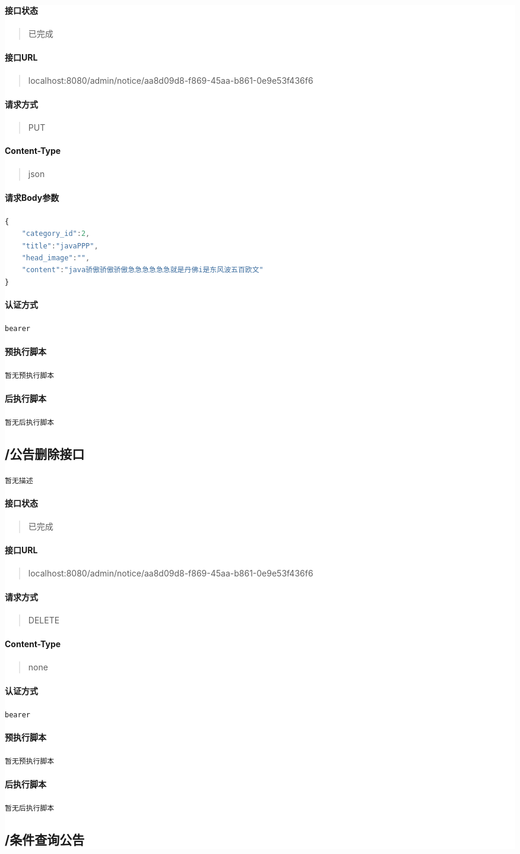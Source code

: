 #### 接口状态
> 已完成

#### 接口URL
> localhost:8080/admin/notice/aa8d09d8-f869-45aa-b861-0e9e53f436f6

#### 请求方式
> PUT

#### Content-Type
> json

#### 请求Body参数
```javascript
{
    "category_id":2,
    "title":"javaPPP",
    "head_image":"",
    "content":"java骄傲骄傲骄傲急急急急急急就是丹佛i是东风波五百欧文"
}
```
#### 认证方式
```text
bearer
```
#### 预执行脚本
```javascript
暂无预执行脚本
```
#### 后执行脚本
```javascript
暂无后执行脚本
```
## /公告删除接口
```text
暂无描述
```
#### 接口状态
> 已完成

#### 接口URL
> localhost:8080/admin/notice/aa8d09d8-f869-45aa-b861-0e9e53f436f6

#### 请求方式
> DELETE

#### Content-Type
> none

#### 认证方式
```text
bearer
```
#### 预执行脚本
```javascript
暂无预执行脚本
```
#### 后执行脚本
```javascript
暂无后执行脚本
```
## /条件查询公告